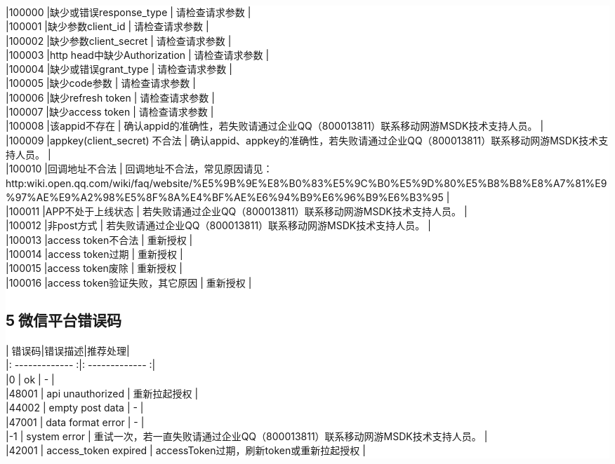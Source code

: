 |100000 |缺少或错误response_type                |             请检查请求参数                                                                                                                                                                                           |       
|100001 |缺少参数client_id                     |             请检查请求参数                                                                                                                                                                                           |       
|100002 |缺少参数client_secret                 |             请检查请求参数                                                                                                                                                                                           |       
|100003 |http head中缺少Authorization         |             请检查请求参数                                                                                                                                                                                           |       
|100004 |缺少或错误grant_type                   |             请检查请求参数                                                                                                                                                                                           |       
|100005 |缺少code参数                          |             请检查请求参数                                                                                                                                                                                           |       
|100006 |缺少refresh token                   |             请检查请求参数                                                                                                                                                                                           |       
|100007 |缺少access token                    |             请检查请求参数                                                                                                                                                                                           |       
|100008 |该appid不存在                         |             确认appid的准确性，若失败请通过企业QQ（800013811）联系移动网游MSDK技术支持人员。                                                                                                                                                |       
|100009 |appkey(client_secret) 不合法         |             确认appid、appkey的准确性，若失败请通过企业QQ（800013811）联系移动网游MSDK技术支持人员。                                                                                                                                         |       
|100010 |回调地址不合法                           |             回调地址不合法，常见原因请见：http:wiki.open.qq.com/wiki/faq/website/%E5%9B%9E%E8%B0%83%E5%9C%B0%E5%9D%80%E5%B8%B8%E8%A7%81%E9%97%AE%E9%A2%98%E5%8F%8A%E4%BF%AE%E6%94%B9%E6%96%B9%E6%B3%95                     |       
|100011 |APP不处于上线状态                        |             若失败请通过企业QQ（800013811）联系移动网游MSDK技术支持人员。                                                                                                                                                            |       
|100012 |非post方式                           |             若失败请通过企业QQ（800013811）联系移动网游MSDK技术支持人员。                                                                                                                                                            |       
|100013 |access token不合法                   |             重新授权                                                                                                                                                                                              |       
|100014 |access token过期                    |             重新授权                                                                                                                                                                                              |       
|100015 |access token废除                    |             重新授权                                                                                                                                                                                              |       
|100016 |access token验证失败，其它原因             |             重新授权                                                                                                                                                                                              |       



## 5 微信平台错误码 ##

| 错误码|错误描述|推荐处理|            
|: ------------- :|: ------------- :|                                                                                                                                          
|0	  	     | ok                                         |                          -                                                                                                      |       
|48001       | api	unauthorized                                 |                   重新拉起授权                                                                                                                 |       
|44002       | empty	post	data                                |                    -                                                                                                                     |       
|47001       | data	format	error                                 |                  -                                                                                                                       |       
|-1          | system	error                                 |                        重试一次，若一直失败请通过企业QQ（800013811）联系移动网游MSDK技术支持人员。                                                                     |       
|42001       | access_token	expired                                 |                accessToken过期，刷新token或重新拉起授权                                                                                              |       